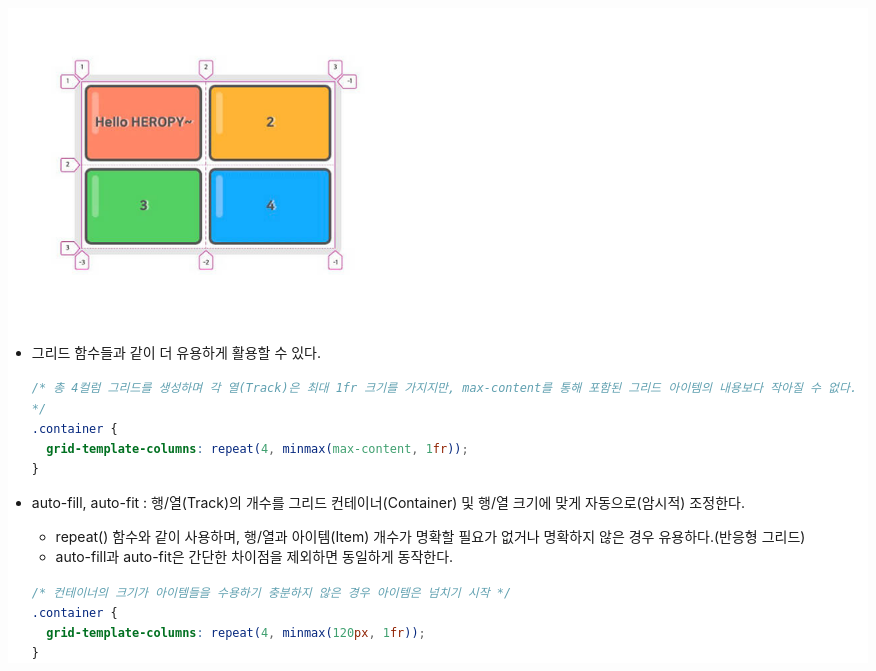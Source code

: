   <img src="./24.JPG" width=800 />

  </div>

  - 그리드 함수들과 같이 더 유용하게 활용할 수 있다.

    ```css
    /* 총 4컬럼 그리드를 생성하며 각 열(Track)은 최대 1fr 크기를 가지지만, max-content를 통해 포함된 그리드 아이템의 내용보다 작아질 수 없다. */
    .container {
      grid-template-columns: repeat(4, minmax(max-content, 1fr));
    }
    ```

- auto-fill, auto-fit : 행/열(Track)의 개수를 그리드 컨테이너(Container) 및 행/열 크기에 맞게 자동으로(암시적) 조정한다.

  - repeat() 함수와 같이 사용하며, 행/열과 아이템(Item) 개수가 명확할 필요가 없거나 명확하지 않은 경우 유용하다.(반응형 그리드)
  - auto-fill과 auto-fit은 간단한 차이점을 제외하면 동일하게 동작한다.

  ```css
  /* 컨테이너의 크기가 아이템들을 수용하기 충분하지 않은 경우 아이템은 넘치기 시작 */
  .container {
    grid-template-columns: repeat(4, minmax(120px, 1fr));
  }
  ```

  <div align=center>

